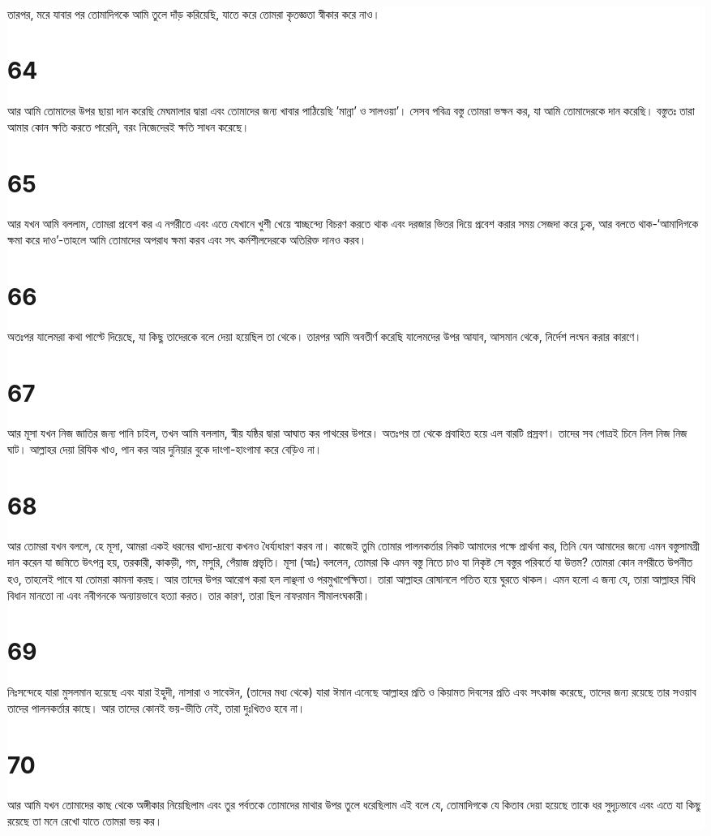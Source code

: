 তারপর, মরে যাবার পর তোমাদিগকে আমি তুলে দাঁড় করিয়েছি, যাতে করে তোমরা কৃতজ্ঞতা স্বীকার করে নাও।

# 64

আর আমি তোমাদের উপর ছায়া দান করেছি মেঘমালার দ্বারা এবং তোমাদের জন্য খাবার পাঠিয়েছি ’মান্না’ ও সালওয়া’। সেসব পবিত্র বস্তু তোমরা ভক্ষন কর, যা আমি তোমাদেরকে দান করেছি। বস্তুতঃ তারা আমার কোন ক্ষতি করতে পারেনি, বরং নিজেদেরই ক্ষতি সাধন করেছে।

# 65

আর যখন আমি বললাম, তোমরা প্রবেশ কর এ নগরীতে এবং এতে যেখানে খুশী খেয়ে স্বাচ্ছন্দ্যে বিচরণ করতে থাক এবং দরজার ভিতর দিয়ে প্রবেশ করার সময় সেজদা করে ঢুক, আর বলতে থাক-‘আমাদিগকে ক্ষমা করে দাও’-তাহলে আমি তোমাদের অপরাধ ক্ষমা করব এবং সৎ কর্মশীলদেরকে অতিরিক্ত দানও করব।

# 66

অতঃপর যালেমরা কথা পাল্টে দিয়েছে, যা কিছু তাদেরকে বলে দেয়া হয়েছিল তা থেকে। তারপর আমি অবতীর্ণ করেছি যালেমদের উপর আযাব, আসমান থেকে, নির্দেশ লংঘন করার কারণে।

# 67

আর মূসা যখন নিজ জাতির জন্য পানি চাইল, তখন আমি বললাম, স্বীয় যষ্ঠির দ্বারা আঘাত কর পাথরের উপরে। অতঃপর তা থেকে প্রবাহিত হয়ে এল বারটি প্রস্রবণ। তাদের সব গোত্রই চিনে নিল নিজ নিজ ঘাট। আল্লাহর দেয়া রিযিক খাও, পান কর আর দুনিয়ার বুকে দাংগা-হাংগামা করে বেড়িও না।

# 68

আর তোমরা যখন বললে, হে মূসা, আমরা একই ধরনের খাদ্য-দ্রব্যে কখনও ধৈর্য্যধারণ করব না। কাজেই তুমি তোমার পালনকর্তার নিকট আমাদের পক্ষে প্রার্থনা কর, তিনি যেন আমাদের জন্যে এমন বস্তুসামগ্রী দান করেন যা জমিতে উৎপন্ন হয়, তরকারী, কাকড়ী, গম, মসুরি, পেঁয়াজ প্রভৃতি। মূসা (আঃ) বললেন, তোমরা কি এমন বস্তু নিতে চাও যা নিকৃষ্ট সে বস্তুর পরিবর্তে যা উত্তম? তোমরা কোন নগরীতে উপনীত হও, তাহলেই পাবে যা তোমরা কামনা করছ। আর তাদের উপর আরোপ করা হল লাঞ্ছনা ও পরমুখাপেক্ষিতা। তারা আল্লাহর রোষানলে পতিত হয়ে ঘুরতে থাকল। এমন হলো এ জন্য যে, তারা আল্লাহর বিধি বিধান মানতো না এবং নবীগনকে অন্যায়ভাবে হত্যা করত। তার কারণ, তারা ছিল নাফরমান সীমালংঘকারী।

# 69

নিঃসন্দেহে যারা মুসলমান হয়েছে এবং যারা ইহুদী, নাসারা ও সাবেঈন, (তাদের মধ্য থেকে) যারা ঈমান এনেছে আল্লাহর প্রতি ও কিয়ামত দিবসের প্রতি এবং সৎকাজ করেছে, তাদের জন্য রয়েছে তার সওয়াব তাদের পালনকর্তার কাছে। আর তাদের কোনই ভয়-ভীতি নেই, তারা দুঃখিতও হবে না।

# 70

আর আমি যখন তোমাদের কাছ থেকে অঙ্গীকার নিয়েছিলাম এবং তুর পর্বতকে তোমাদের মাথার উপর তুলে ধরেছিলাম এই বলে যে, তোমাদিগকে যে কিতাব দেয়া হয়েছে তাকে ধর সুদৃঢ়ভাবে এবং এতে যা কিছু রয়েছে তা মনে রেখো যাতে তোমরা ভয় কর।
